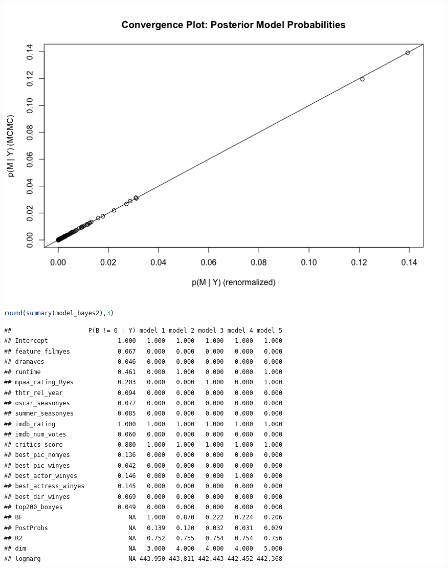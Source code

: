 ![](bayesian_project_files/figure-html/unnamed-chunk-22-1.png)


```r
round(summary(model_bayes2),3)
```

```
##                     P(B != 0 | Y) model 1 model 2 model 3 model 4 model 5
## Intercept                   1.000   1.000   1.000   1.000   1.000   1.000
## feature_filmyes             0.067   0.000   0.000   0.000   0.000   0.000
## dramayes                    0.046   0.000   0.000   0.000   0.000   0.000
## runtime                     0.461   0.000   1.000   0.000   0.000   1.000
## mpaa_rating_Ryes            0.203   0.000   0.000   1.000   0.000   1.000
## thtr_rel_year               0.094   0.000   0.000   0.000   0.000   0.000
## oscar_seasonyes             0.077   0.000   0.000   0.000   0.000   0.000
## summer_seasonyes            0.085   0.000   0.000   0.000   0.000   0.000
## imdb_rating                 1.000   1.000   1.000   1.000   1.000   1.000
## imdb_num_votes              0.060   0.000   0.000   0.000   0.000   0.000
## critics_score               0.880   1.000   1.000   1.000   1.000   1.000
## best_pic_nomyes             0.136   0.000   0.000   0.000   0.000   0.000
## best_pic_winyes             0.042   0.000   0.000   0.000   0.000   0.000
## best_actor_winyes           0.146   0.000   0.000   0.000   1.000   0.000
## best_actress_winyes         0.145   0.000   0.000   0.000   0.000   0.000
## best_dir_winyes             0.069   0.000   0.000   0.000   0.000   0.000
## top200_boxyes               0.049   0.000   0.000   0.000   0.000   0.000
## BF                             NA   1.000   0.870   0.222   0.224   0.206
## PostProbs                      NA   0.139   0.120   0.032   0.031   0.029
## R2                             NA   0.752   0.755   0.754   0.754   0.756
## dim                            NA   3.000   4.000   4.000   4.000   5.000
## logmarg                        NA 443.950 443.811 442.443 442.452 442.368
```
